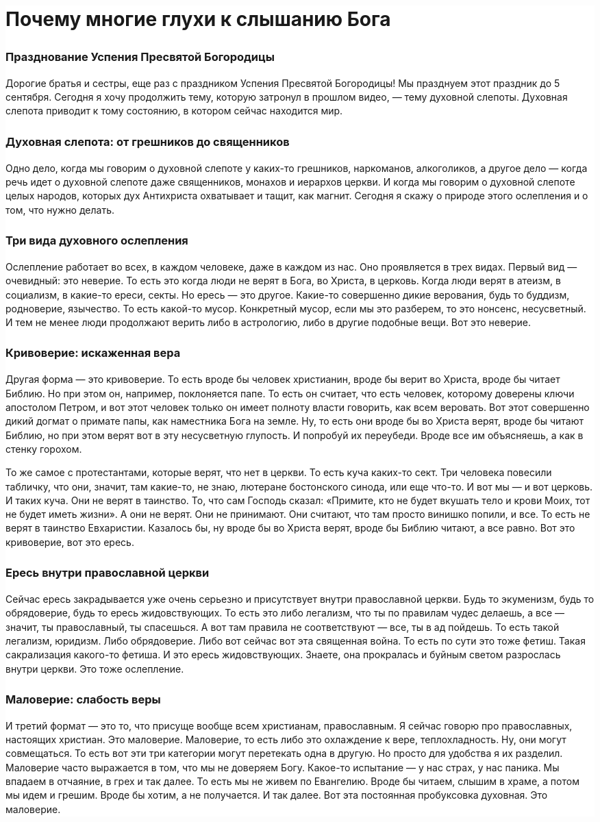 # Почему многие глухи к слышанию Бога

### Празднование Успения Пресвятой Богородицы  
Дорогие братья и сестры, еще раз с праздником Успения Пресвятой Богородицы! Мы празднуем этот праздник до 5 сентября. Сегодня я хочу продолжить тему, которую затронул в прошлом видео, — тему духовной слепоты. Духовная слепота приводит к тому состоянию, в котором сейчас находится мир.

### Духовная слепота: от грешников до священников  
Одно дело, когда мы говорим о духовной слепоте у каких-то грешников, наркоманов, алкоголиков, а другое дело — когда речь идет о духовной слепоте даже священников, монахов и иерархов церкви. И когда мы говорим о духовной слепоте целых народов, которых дух Антихриста охватывает и тащит, как магнит. Сегодня я скажу о природе этого ослепления и о том, что нужно делать.

### Три вида духовного ослепления  
Ослепление работает во всех, в каждом человеке, даже в каждом из нас. Оно проявляется в трех видах. Первый вид — очевидный: это неверие. То есть это когда люди не верят в Бога, во Христа, в церковь. Когда люди верят в атеизм, в социализм, в какие-то ереси, секты. Но ересь — это другое. Какие-то совершенно дикие верования, будь то буддизм, родноверие, язычество. То есть какой-то мусор. Конкретный мусор, если мы это разберем, то это нонсенс, несусветный. И тем не менее люди продолжают верить либо в астрологию, либо в другие подобные вещи. Вот это неверие.

### Кривоверие: искаженная вера  
Другая форма — это кривоверие. То есть вроде бы человек христианин, вроде бы верит во Христа, вроде бы читает Библию. Но при этом он, например, поклоняется папе. То есть он считает, что есть человек, которому доверены ключи апостолом Петром, и вот этот человек только он имеет полноту власти говорить, как всем веровать. Вот этот совершенно дикий догмат о примате папы, как наместника Бога на земле. Ну, то есть они вроде бы во Христа верят, вроде бы читают Библию, но при этом верят вот в эту несусветную глупость. И попробуй их переубеди. Вроде все им объясняешь, а как в стенку горохом.

То же самое с протестантами, которые верят, что нет в церкви. То есть куча каких-то сект. Три человека повесили табличку, что они, значит, там какие-то, не знаю, лютеране бостонского синода, или еще что-то. И вот мы — и вот церковь. И таких куча. Они не верят в таинство. То, что сам Господь сказал: «Примите, кто не будет вкушать тело и крови Моих, тот не будет иметь жизни». А они не верят. Они не принимают. Они считают, что там просто винишко попили, и все. То есть не верят в таинство Евхаристии. Казалось бы, ну вроде бы во Христа верят, вроде бы Библию читают, а все равно. Вот это кривоверие, вот это ересь.

### Ересь внутри православной церкви  
Сейчас ересь закрадывается уже очень серьезно и присутствует внутри православной церкви. Будь то экуменизм, будь то обрядоверие, будь то ересь жидовствующих. То есть это либо легализм, что ты по правилам чудес делаешь, а все — значит, ты православный, ты спасешься. А вот там правила не соответствуют — все, ты в ад пойдешь. То есть такой легализм, юридизм. Либо обрядоверие. Либо вот сейчас вот эта священная война. То есть по сути это тоже фетиш. Такая сакрализация какого-то фетиша. И это ересь жидовствующих. Знаете, она прокралась и буйным светом разрослась внутри церкви. Это тоже ослепление.

### Маловерие: слабость веры  
И третий формат — это то, что присуще вообще всем христианам, православным. Я сейчас говорю про православных, настоящих христиан. Это маловерие. Маловерие, то есть либо это охлаждение к вере, теплохладность. Ну, они могут совмещаться. То есть вот эти три категории могут перетекать одна в другую. Но просто для удобства я их разделил. Маловерие часто выражается в том, что мы не доверяем Богу. Какое-то испытание — у нас страх, у нас паника. Мы впадаем в отчаяние, в грех и так далее. То есть мы не живем по Евангелию. Вроде бы читаем, слышим в храме, а потом мы идем и грешим. Вроде бы хотим, а не получается. И так далее. Вот эта постоянная пробуксовка духовная. Это маловерие.
